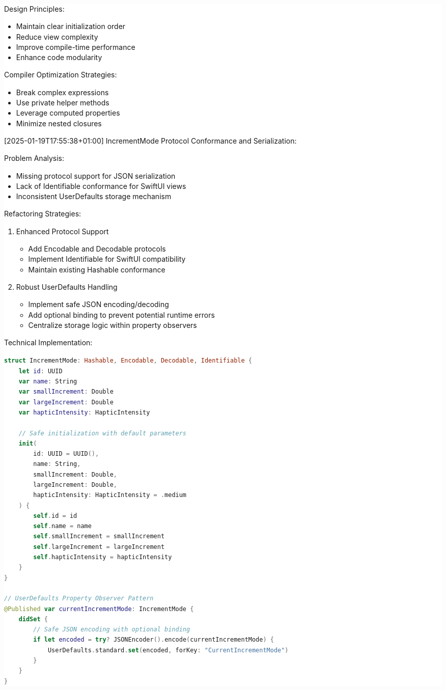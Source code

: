 Design Principles:
- Maintain clear initialization order
- Reduce view complexity
- Improve compile-time performance
- Enhance code modularity

Compiler Optimization Strategies:
- Break complex expressions
- Use private helper methods
- Leverage computed properties
- Minimize nested closures

[2025-01-19T17:55:38+01:00]
IncrementMode Protocol Conformance and Serialization:

Problem Analysis:
- Missing protocol support for JSON serialization
- Lack of Identifiable conformance for SwiftUI views
- Inconsistent UserDefaults storage mechanism

Refactoring Strategies:
1. Enhanced Protocol Support
   - Add Encodable and Decodable protocols
   - Implement Identifiable for SwiftUI compatibility
   - Maintain existing Hashable conformance

2. Robust UserDefaults Handling
   - Implement safe JSON encoding/decoding
   - Add optional binding to prevent potential runtime errors
   - Centralize storage logic within property observers

Technical Implementation:
```swift
struct IncrementMode: Hashable, Encodable, Decodable, Identifiable {
    let id: UUID
    var name: String
    var smallIncrement: Double
    var largeIncrement: Double
    var hapticIntensity: HapticIntensity
    
    // Safe initialization with default parameters
    init(
        id: UUID = UUID(), 
        name: String, 
        smallIncrement: Double, 
        largeIncrement: Double, 
        hapticIntensity: HapticIntensity = .medium
    ) {
        self.id = id
        self.name = name
        self.smallIncrement = smallIncrement
        self.largeIncrement = largeIncrement
        self.hapticIntensity = hapticIntensity
    }
}

// UserDefaults Property Observer Pattern
@Published var currentIncrementMode: IncrementMode {
    didSet {
        // Safe JSON encoding with optional binding
        if let encoded = try? JSONEncoder().encode(currentIncrementMode) {
            UserDefaults.standard.set(encoded, forKey: "CurrentIncrementMode")
        }
    }
}
```

